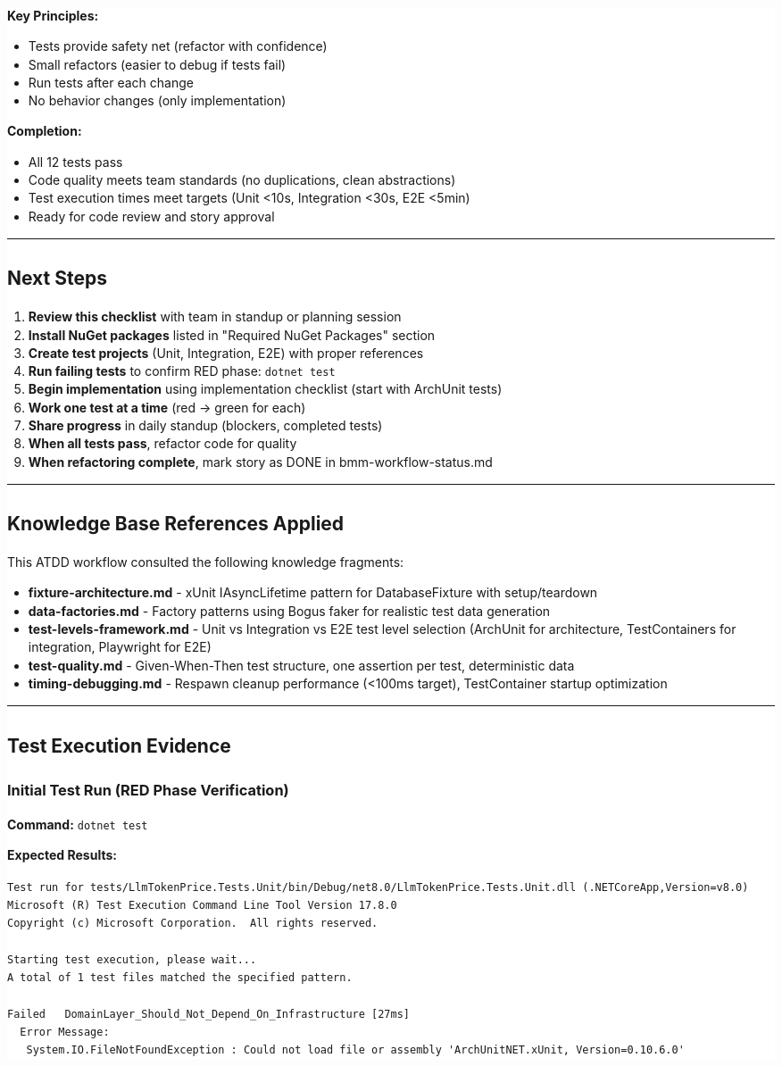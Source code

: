 **Key Principles:**

- Tests provide safety net (refactor with confidence)
- Small refactors (easier to debug if tests fail)
- Run tests after each change
- No behavior changes (only implementation)

**Completion:**

- All 12 tests pass
- Code quality meets team standards (no duplications, clean abstractions)
- Test execution times meet targets (Unit <10s, Integration <30s, E2E <5min)
- Ready for code review and story approval

---

## Next Steps

1. **Review this checklist** with team in standup or planning session
2. **Install NuGet packages** listed in "Required NuGet Packages" section
3. **Create test projects** (Unit, Integration, E2E) with proper references
4. **Run failing tests** to confirm RED phase: `dotnet test`
5. **Begin implementation** using implementation checklist (start with ArchUnit tests)
6. **Work one test at a time** (red → green for each)
7. **Share progress** in daily standup (blockers, completed tests)
8. **When all tests pass**, refactor code for quality
9. **When refactoring complete**, mark story as DONE in bmm-workflow-status.md

---

## Knowledge Base References Applied

This ATDD workflow consulted the following knowledge fragments:

- **fixture-architecture.md** - xUnit IAsyncLifetime pattern for DatabaseFixture with setup/teardown
- **data-factories.md** - Factory patterns using Bogus faker for realistic test data generation
- **test-levels-framework.md** - Unit vs Integration vs E2E test level selection (ArchUnit for architecture, TestContainers for integration, Playwright for E2E)
- **test-quality.md** - Given-When-Then test structure, one assertion per test, deterministic data
- **timing-debugging.md** - Respawn cleanup performance (<100ms target), TestContainer startup optimization

---

## Test Execution Evidence

### Initial Test Run (RED Phase Verification)

**Command:** `dotnet test`

**Expected Results:**

```
Test run for tests/LlmTokenPrice.Tests.Unit/bin/Debug/net8.0/LlmTokenPrice.Tests.Unit.dll (.NETCoreApp,Version=v8.0)
Microsoft (R) Test Execution Command Line Tool Version 17.8.0
Copyright (c) Microsoft Corporation.  All rights reserved.

Starting test execution, please wait...
A total of 1 test files matched the specified pattern.

Failed   DomainLayer_Should_Not_Depend_On_Infrastructure [27ms]
  Error Message:
   System.IO.FileNotFoundException : Could not load file or assembly 'ArchUnitNET.xUnit, Version=0.10.6.0'
```